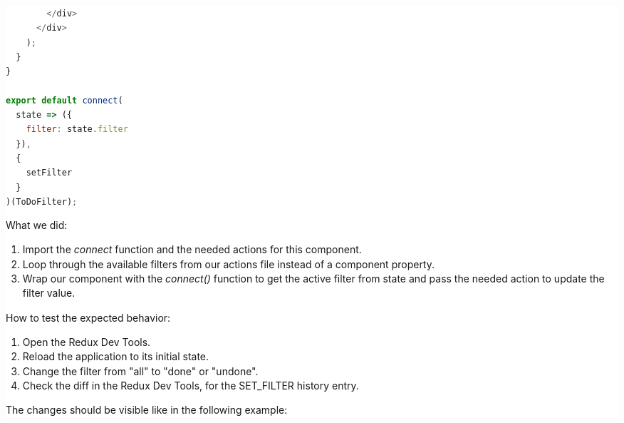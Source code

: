 ```jsx
        </div>
      </div>
    );
  }
}

export default connect(
  state => ({
    filter: state.filter
  }),
  {
    setFilter
  }
)(ToDoFilter);
```

What we did:
1. Import the _connect_ function and the needed actions for this component.
1. Loop through the available filters from our actions file instead of a component property.
1. Wrap our component with the _connect()_ function to get the active filter from state and pass the needed action to update the filter value.

How to test the expected behavior:
1. Open the Redux Dev Tools.
1. Reload the application to its initial state.
1. Change the filter from "all" to "done" or "undone".
1. Check the diff in the Redux Dev Tools, for the SET_FILTER history entry.

The changes should be visible like in the following example:
